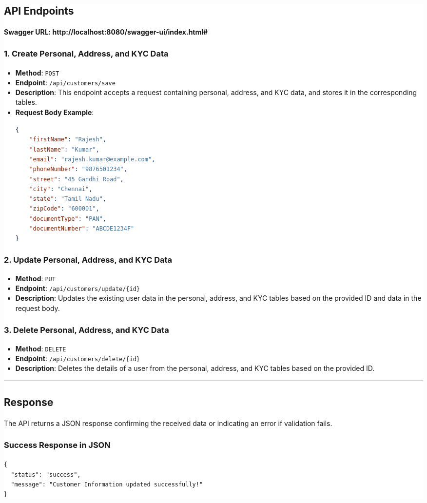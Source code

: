 
## API Endpoints

**Swagger URL: http://localhost:8080/swagger-ui/index.html#**

### 1. **Create Personal, Address, and KYC Data**
- **Method**: `POST`
- **Endpoint**: `/api/customers/save`
- **Description**: This endpoint accepts a request containing personal, address, and KYC data, and stores it in the corresponding tables.
- **Request Body Example**:
    ```json
    {
        "firstName": "Rajesh",
        "lastName": "Kumar",
        "email": "rajesh.kumar@example.com",
        "phoneNumber": "9876501234",
        "street": "45 Gandhi Road",
        "city": "Chennai",
        "state": "Tamil Nadu",
        "zipCode": "600001",
        "documentType": "PAN",
        "documentNumber": "ABCDE1234F"
    }
    ```

### 2. **Update Personal, Address, and KYC Data**
- **Method**: `PUT`
- **Endpoint**: `/api/customers/update/{id}`
- **Description**: Updates the existing user data in the personal, address, and KYC tables based on the provided ID and data in the request body.

### 3. **Delete Personal, Address, and KYC Data**
- **Method**: `DELETE`
- **Endpoint**: `/api/customers/delete/{id}`
- **Description**: Deletes the details of a user from the personal, address, and KYC tables based on the provided ID.

---
## Response
The API returns a JSON response confirming the received data or indicating an error if validation fails.

### Success Response in JSON
```
{
  "status": "success",
  "message": "Customer Information updated successfully!"
}
```
